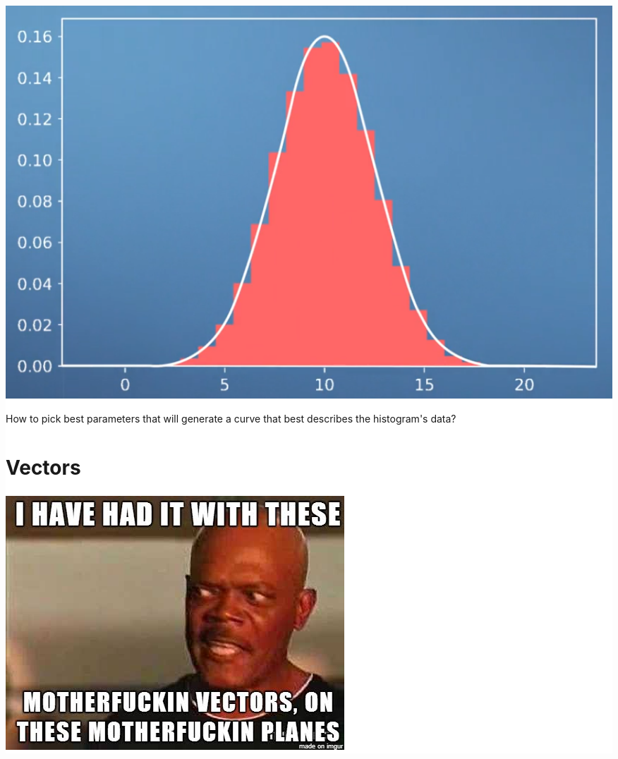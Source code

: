 ![image-20200122181204854](01.assets/image-20200122181204854.png)

How to pick best parameters that will generate a curve that best describes the histogram's data?

# Vectors

![Resultado de imagem para linear algebra memes"](01.assets/images.jpeg)
